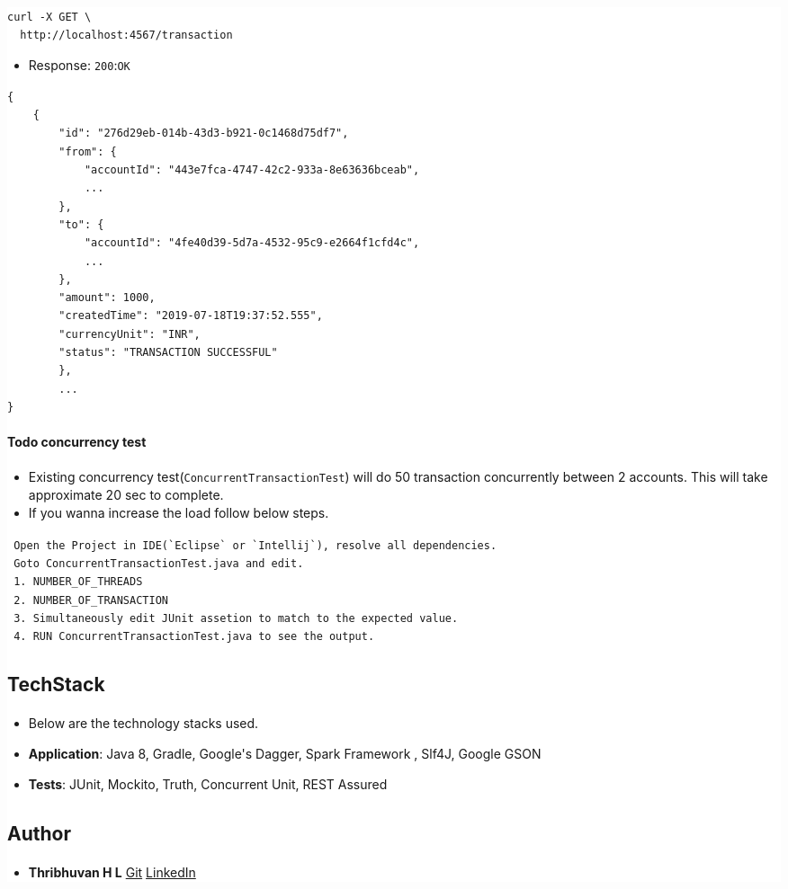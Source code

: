 ```
curl -X GET \
  http://localhost:4567/transaction 
```
- Response: `200`:`OK`

``` 
{
    {
        "id": "276d29eb-014b-43d3-b921-0c1468d75df7",
        "from": {
            "accountId": "443e7fca-4747-42c2-933a-8e63636bceab",
            ...
        },
        "to": {
            "accountId": "4fe40d39-5d7a-4532-95c9-e2664f1cfd4c",
            ...
        },
        "amount": 1000,
        "createdTime": "2019-07-18T19:37:52.555",
        "currencyUnit": "INR",
        "status": "TRANSACTION SUCCESSFUL"
        },
        ...
}
```

#### Todo concurrency test
- Existing concurrency test(`ConcurrentTransactionTest`) will do 50 transaction concurrently between 2 accounts. This will take approximate 20 sec to complete.
- If you wanna increase the load follow below steps.   
 ```
  Open the Project in IDE(`Eclipse` or `Intellij`), resolve all dependencies.
  Goto ConcurrentTransactionTest.java and edit.
  1. NUMBER_OF_THREADS
  2. NUMBER_OF_TRANSACTION
  3. Simultaneously edit JUnit assetion to match to the expected value.
  4. RUN ConcurrentTransactionTest.java to see the output.
 ```

TechStack
---------

- Below are the technology stacks used.

- **Application**: Java 8, Gradle, Google's Dagger, Spark Framework , Slf4J, Google GSON
- **Tests**: JUnit, Mockito, Truth, Concurrent Unit, REST Assured

Author
------
* **Thribhuvan H L**  [Git](https://github.com/Thribhuvan9) [LinkedIn](https://www.linkedin.com/in/thribhuvan-lokesh/)

